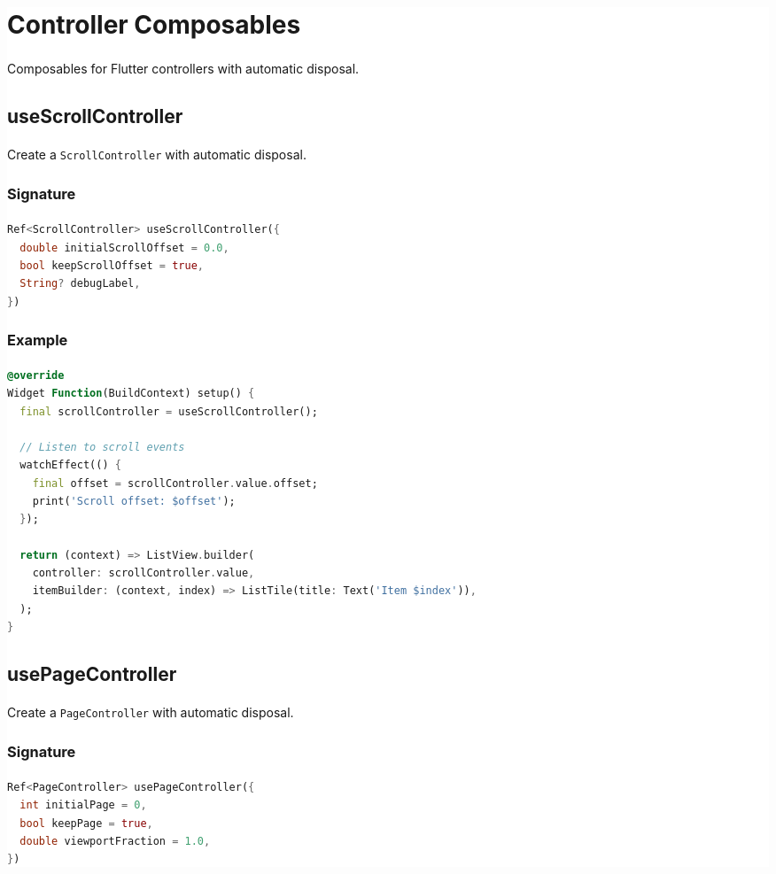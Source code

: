 # Controller Composables

Composables for Flutter controllers with automatic disposal.

## useScrollController

Create a `ScrollController` with automatic disposal.

### Signature

```dart
Ref<ScrollController> useScrollController({
  double initialScrollOffset = 0.0,
  bool keepScrollOffset = true,
  String? debugLabel,
})
```

### Example

```dart
@override
Widget Function(BuildContext) setup() {
  final scrollController = useScrollController();

  // Listen to scroll events
  watchEffect(() {
    final offset = scrollController.value.offset;
    print('Scroll offset: $offset');
  });

  return (context) => ListView.builder(
    controller: scrollController.value,
    itemBuilder: (context, index) => ListTile(title: Text('Item $index')),
  );
}
```

## usePageController

Create a `PageController` with automatic disposal.

### Signature

```dart
Ref<PageController> usePageController({
  int initialPage = 0,
  bool keepPage = true,
  double viewportFraction = 1.0,
})
```
